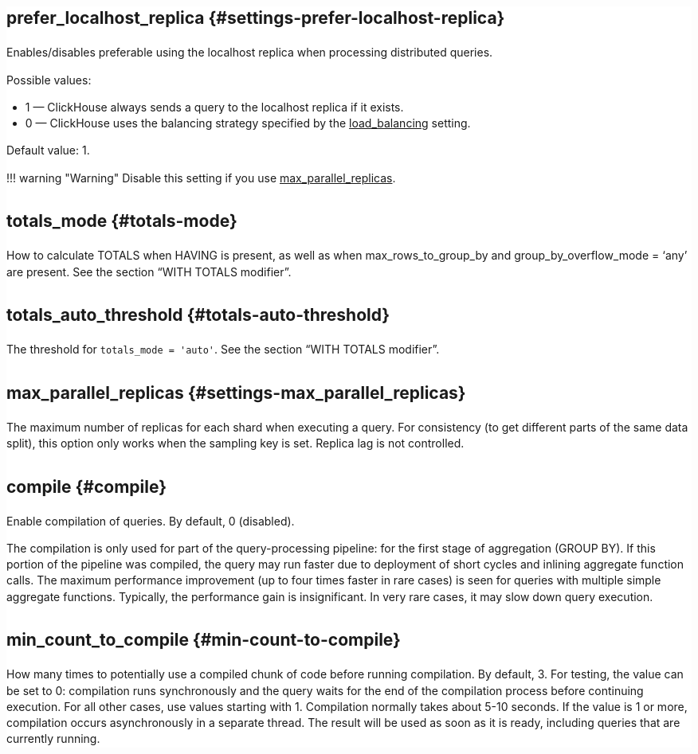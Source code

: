 ## prefer\_localhost\_replica {#settings-prefer-localhost-replica}

Enables/disables preferable using the localhost replica when processing distributed queries.

Possible values:

-   1 — ClickHouse always sends a query to the localhost replica if it exists.
-   0 — ClickHouse uses the balancing strategy specified by the [load\_balancing](#settings-load_balancing) setting.

Default value: 1.

!!! warning "Warning"
    Disable this setting if you use [max\_parallel\_replicas](#settings-max_parallel_replicas).

## totals\_mode {#totals-mode}

How to calculate TOTALS when HAVING is present, as well as when max\_rows\_to\_group\_by and group\_by\_overflow\_mode = ‘any’ are present.
See the section “WITH TOTALS modifier”.

## totals\_auto\_threshold {#totals-auto-threshold}

The threshold for `totals_mode = 'auto'`.
See the section “WITH TOTALS modifier”.

## max\_parallel\_replicas {#settings-max_parallel_replicas}

The maximum number of replicas for each shard when executing a query.
For consistency (to get different parts of the same data split), this option only works when the sampling key is set.
Replica lag is not controlled.

## compile {#compile}

Enable compilation of queries. By default, 0 (disabled).

The compilation is only used for part of the query-processing pipeline: for the first stage of aggregation (GROUP BY).
If this portion of the pipeline was compiled, the query may run faster due to deployment of short cycles and inlining aggregate function calls. The maximum performance improvement (up to four times faster in rare cases) is seen for queries with multiple simple aggregate functions. Typically, the performance gain is insignificant. In very rare cases, it may slow down query execution.

## min\_count\_to\_compile {#min-count-to-compile}

How many times to potentially use a compiled chunk of code before running compilation. By default, 3.
For testing, the value can be set to 0: compilation runs synchronously and the query waits for the end of the compilation process before continuing execution. For all other cases, use values ​​starting with 1. Compilation normally takes about 5-10 seconds.
If the value is 1 or more, compilation occurs asynchronously in a separate thread. The result will be used as soon as it is ready, including queries that are currently running.
